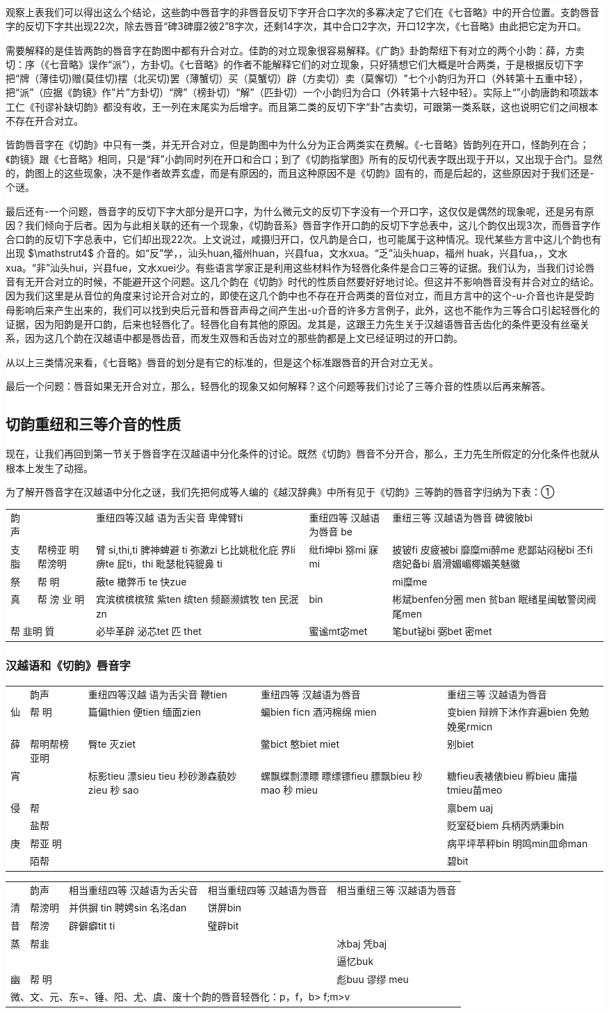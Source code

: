 观察上表我们可以得出这么个结论，这些韵中唇音字的非唇音反切下字开合口字次的多寡决定了它们在《七音略》中的开合位置。支韵唇音字的反切下字共出现22次，除去唇音“碑3碑靡2彼2”8字次，还剩14字次，其中合口2字次，开口12字次，《七音略》由此把它定为开口。  

需要解释的是佳皆两韵的唇音字在韵图中都有升合对立。佳韵的对立现象很容易解释。《广韵》卦韵帮纽下有对立的两个小韵：薛，方卖切：序（《七音略》误作“派”），方卦切。《七音略》的作者不能解释它们的对立现象，只好猜想它们大概是叶合两类，于是根据反切下字把“牌（薄佳切)赠(莫佳切)摆（北买切)罢（薄蟹切）买（莫蟹切）辟（方卖切）卖（莫懈切）"七个小韵归为开口（外转第十五重中轻），把“派”（应据《韵镜》作"片”方卦切）“牌”（榜卦切）“解”（匹卦切）一个小韵归为合口（外转第十六轻中轻）。实际上“”小韵唐韵和项跋本工仁《刊谬补缺切韵》都没有收，王一列在末尾实为后增字。而且第二类的反切下字“卦”古卖切，可跟第一类系联，这也说明它们之间根本不存在开合对立。  

皆韵唇音字在《切韵》中只有一类，并无开合对立，但是韵图中为什么分为正合两类实在费解。《-七音略》皆韵列在开口，怪韵列在合；《韵镜》跟《七音略》相同，只是“拜”小韵同时列在开口和合口；到了《切韵指掌图》所有的反切代表字既出现于开以，又出现于合门。显然的，韵图上的这些现象，决不是作者故弄玄虚，而是有原因的，而且这种原因不是《切韵》固有的，而是后起的，这些原因对于我们还是-个谜。  

最后还有-一个问题，唇音字的反切下字大部分是开口字，为什么微元文的反切下字没有一个开口字，这仅仅是偶然的现象呢，还是另有原因？我们倾向于后者。因为与此相关联的还有一个现象，《切韵音系》唇音字作开口韵的反切下字总表中，这儿个韵仅出现3次，而唇音字作合口韵的反切下字总表中，它们却出现22次。上文说过，咸摄归开口，仅凡韵是合口，也可能属于这种情况。现代某些方言中这儿个韵也有出现 $\mathstrut4$ 介音的。如“反”学，，汕头huan,福州huan，兴县fua，文水xua。“乏”汕头huap，福州 huak，兴县fua，，文水xua。“非”汕头hui，兴县fue，文水xuei少。有些语言学家正是利用这些材料作为轻唇化条件是合口三等的证据。我们认为，当我们讨论唇音有无开合对立的时候，不能避开这个问题。这几个韵在《切韵》时代的性质自然要好好地讨论。但这并不影响唇音没有并合对立的结论。因为我们这里是从音位的角度来讨论开合对立的，即使在这几个韵中也不存在开合两类的音位对立，而且方言中的这个-u-介音也许是受韵母影响后来产生出来的，我们可以找到央后元音和唇音声母之间产生出-u介音的许多方言例子，此外，这也不能作为三等合口引起轻唇化的证据，因为阳韵是开口韵，后来也轻唇化了。轻唇化自有其他的原因。龙其是，这跟王力先生关于汉越语唇音舌齿化的条件更没有丝毫关系，因为这几个韵在汉越语中都是唇齿音，而发生双唇和舌齿对立的那些韵都是上文已经证明过的开口韵。  

从以上三类情况来看，《七音略》唇音的划分是有它的标准的，但是这个标准跟唇音的开合对立无关。  

最后一个问题：唇音如果无开合对立，那么，轻唇化的现象又如何解释？这个问题等我们讨论了三等介音的性质以后再来解答。  

## 切韵重纽和三等介音的性质  

现在，让我们再回到第一节关于唇音字在汉越语中分化条件的讨论。既然《切韵》唇音不分开合，那么，王力先生所假定的分化条件也就从根本上发生了动摇。  

为了解开唇音字在汉越语中分化之谜，我们先把何成等人编的《越汉辞典》中所有见于《切韵》三等韵的唇音字归纳为下表：①  

<html><body><table><tr><td>韵声</td><td></td><td>重纽四等汉越 语为舌尖音 卑俾臂ti</td><td>重纽四等 汉越语为唇音 be</td><td>重纽三等 汉越语为唇音 碑彼陂bi</td></tr><tr><td>支 脂</td><td>帮榜亚 明 帮滂明</td><td>臂 si,thi,ti 脾神蜱避 ti 弥漱zi 匕比姚枇化庇 界li痹te 屁ti，thi 毗瑟枇钝貔鼻 ti</td><td>纰fi坤bi 猕mi 寐mi</td><td>披铍fi 皮疲被bi 靡糜mi醉me 悲鄙站闷秘bi 丕fi 痞妃备bi 眉滑媚嵋椰媚美魅徽</td></tr><tr><td>祭</td><td>帮 明</td><td>蔽te 橄弊币 te 快zue</td><td></td><td>mi糜me</td></tr><tr><td>真</td><td>帮 滂 业 明</td><td>宾滨槟槟槟殡 紫ten 缤ten 频巅濒嫔牧 ten 民泯zn</td><td>bin</td><td>彬斌benfen分圈 men 贫ban 眠绪星闽敏警闵阀 尾men</td></tr><tr><td colspan="2">帮 韭明 質</td><td>必毕革辟 泌芯tet 匹 thet</td><td>蜜谧mt宓met</td><td>笔but铋bi 弼bet 密met</td></tr></table></body></html>  

### 汉越语和《切韵》唇音字  

<html><body><table><tr><td></td><td>韵声</td><td>重纽四等汉越 语为舌尖音 鞭tien</td><td>重纽四等 汉越语为唇音</td><td>重纽三等 汉越语为唇音</td></tr><tr><td>仙</td><td>帮 明</td><td>篇偏thien 便tien 缅面zien</td><td>蝙bien ficn 酒沔棉绵 mien</td><td>变bien 辩辨下沐作弃遍bien 免勉娩冕rmicn</td></tr><tr><td>薛</td><td>帮明帮榜亚明</td><td>臀te 灭ziet</td><td>鳖bict 憨biet miet</td><td>别biet</td></tr><tr><td>宵</td><td></td><td>标影tieu 漂sieu tieu 秒砂渺森藐妙 zieu 秒 sao</td><td>螺飘蝶剽漂瞟 瞟缥镖fieu 膘飘bieu 秒mao 秒 mieu</td><td>糖fieu表裱俵bieu 孵bieu 庸描tmieu苗meo</td></tr><tr><td>侵</td><td>帮</td><td></td><td></td><td>禀bem uaj</td></tr><tr><td></td><td>盐帮</td><td></td><td></td><td>贬室砭biem 兵柄丙炳秉bin</td></tr><tr><td>庚</td><td>帮亚 明</td><td></td><td rowspan="2"></td><td>病平坪苹秤bin 明鸣min皿命man</td></tr><tr><td></td><td>陌帮</td><td></td><td>碧bit</td></tr></table></body></html>  

<html><body><table><tr><td></td><td>韵声</td><td>相当重纽四等 汉越语为舌尖音</td><td>相当重纽四等 汉越语为唇音</td><td>相当重纽三等 汉越语为唇音</td></tr><tr><td>清</td><td>帮滂明</td><td>并供摒 tin 聘娉sin 名洺dan</td><td>饼屏bin</td><td></td></tr><tr><td>昔</td><td>帮滂</td><td>辟僻癖tit ti</td><td>璧辟bit</td><td></td></tr><tr><td>蒸</td><td>帮韭</td><td></td><td></td><td>冰baj 凭baj</td></tr><tr><td></td><td></td><td></td><td></td><td>逼忆buk</td></tr><tr><td>幽</td><td>帮 明</td><td></td><td></td><td>彪buu 谬缪 meu</td></tr><tr><td colspan="7">微、文、元、东=、锤、阳、尤、虞、废十个韵的唇音轻唇化：p，f，b> f;m>v</td></tr></table></body></html>  
